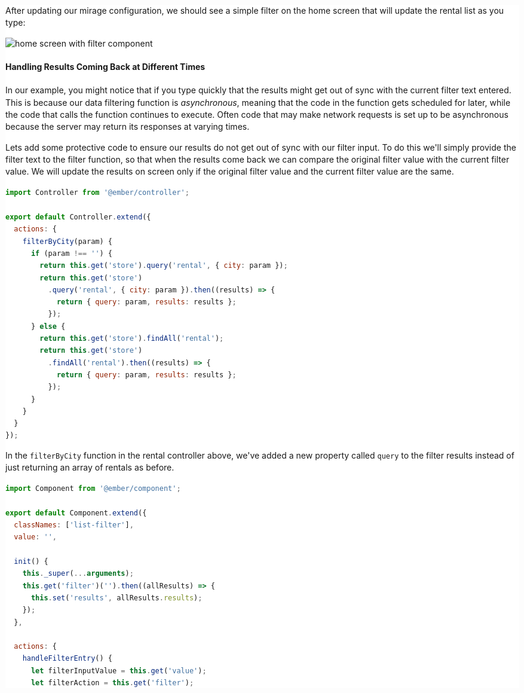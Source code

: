 After updating our mirage configuration, we should see a simple filter on the home screen that will update the rental list as you type:

![home screen with filter component](/images/autocomplete-component/styled-super-rentals-filter.png)

#### Handling Results Coming Back at Different Times

In our example, you might notice that if you type quickly that the results might get out of sync with the current filter text entered.
This is because our data filtering function is _asynchronous_, meaning that the code in the function gets scheduled for later, while the code that calls the function continues to execute.
Often code that may make network requests is set up to be asynchronous because the server may return its responses at varying times.

Lets add some protective code to ensure our results do not get out of sync with our filter input.
To do this we'll simply provide the filter text to the filter function, so that when the results come back we can compare the original filter value with the current filter value.
We will update the results on screen only if the original filter value and the current filter value are the same.

```javascript {data-filename=app/controllers/rentals.js data-diff="-7,+8,+9,+10,+11,-13,+14,+15,+16,+17"}
import Controller from '@ember/controller';

export default Controller.extend({
  actions: {
    filterByCity(param) {
      if (param !== '') {
        return this.get('store').query('rental', { city: param });
        return this.get('store')
          .query('rental', { city: param }).then((results) => {
            return { query: param, results: results };
          });
      } else {
        return this.get('store').findAll('rental');
        return this.get('store')
          .findAll('rental').then((results) => {
            return { query: param, results: results };
          });
      }
    }
  }
});
```

In the `filterByCity` function in the rental controller above,
we've added a new property called `query` to the filter results instead of just returning an array of rentals as before.

```javascript {data-filename=app/components/list-filter.js data-diff="-18,+9,+10,+11,+19,+20,+21,+22"}
import Component from '@ember/component';

export default Component.extend({
  classNames: ['list-filter'],
  value: '',

  init() {
    this._super(...arguments);
    this.get('filter')('').then((allResults) => {
      this.set('results', allResults.results);
    });
  },

  actions: {
    handleFilterEntry() {
      let filterInputValue = this.get('value');
      let filterAction = this.get('filter');
```